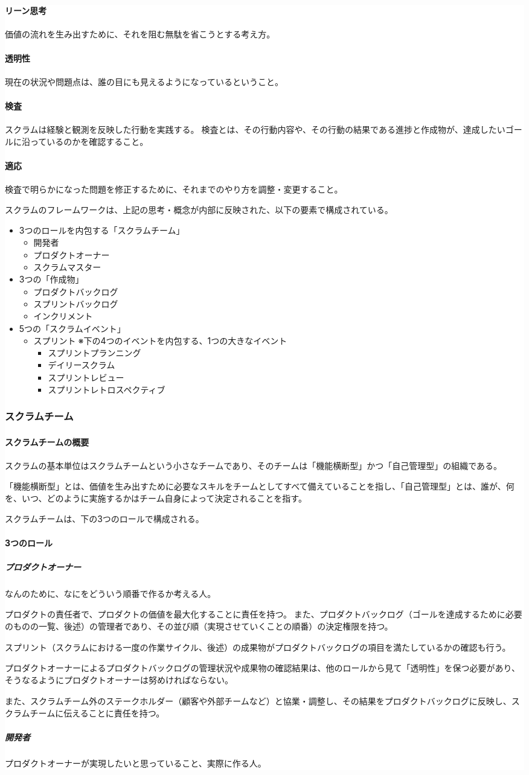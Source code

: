 #### リーン思考
価値の流れを生み出すために、それを阻む無駄を省こうとする考え方。

#### 透明性
現在の状況や問題点は、誰の目にも見えるようになっているということ。

#### 検査
スクラムは経験と観測を反映した行動を実践する。
検査とは、その行動内容や、その行動の結果である進捗と作成物が、達成したいゴールに沿っているのかを確認すること。

#### 適応
検査で明らかになった問題を修正するために、それまでのやり方を調整・変更すること。

スクラムのフレームワークは、上記の思考・概念が内部に反映された、以下の要素で構成されている。

- 3つのロールを内包する「スクラムチーム」
  - 開発者
  - プロダクトオーナー
  - スクラムマスター
- 3つの「作成物」
  - プロダクトバックログ
  - スプリントバックログ
  - インクリメント
- 5つの「スクラムイベント」
  - スプリント ※下の4つのイベントを内包する、1つの大きなイベント
    - スプリントプランニング
    - デイリースクラム
    - スプリントレビュー
    - スプリントレトロスペクティブ


### スクラムチーム
#### スクラムチームの概要
スクラムの基本単位はスクラムチームという小さなチームであり、そのチームは「機能横断型」かつ「自己管理型」の組織である。

「機能横断型」とは、価値を生み出すために必要なスキルをチームとしてすべて備えていることを指し、「自己管理型」とは、誰が、何を、いつ、どのように実施するかはチーム自身によって決定されることを指す。

スクラムチームは、下の3つのロールで構成される。

#### 3つのロール
##### プロダクトオーナー
なんのために、なにをどういう順番で作るか考える人。

プロダクトの責任者で、プロダクトの価値を最大化することに責任を持つ。
また、プロダクトバックログ（ゴールを達成するために必要のものの一覧、後述）の管理者であり、その並び順（実現させていくことの順番）の決定権限を持つ。

スプリント（スクラムにおける一度の作業サイクル、後述）の成果物がプロダクトバックログの項目を満たしているかの確認も行う。

プロダクトオーナーによるプロダクトバックログの管理状況や成果物の確認結果は、他のロールから見て「透明性」を保つ必要があり、そうなるようにプロダクトオーナーは努めければならない。

また、スクラムチーム外のステークホルダー（顧客や外部チームなど）と協業・調整し、その結果をプロダクトバックログに反映し、スクラムチームに伝えることに責任を持つ。

##### 開発者
プロダクトオーナーが実現したいと思っていること、実際に作る人。

